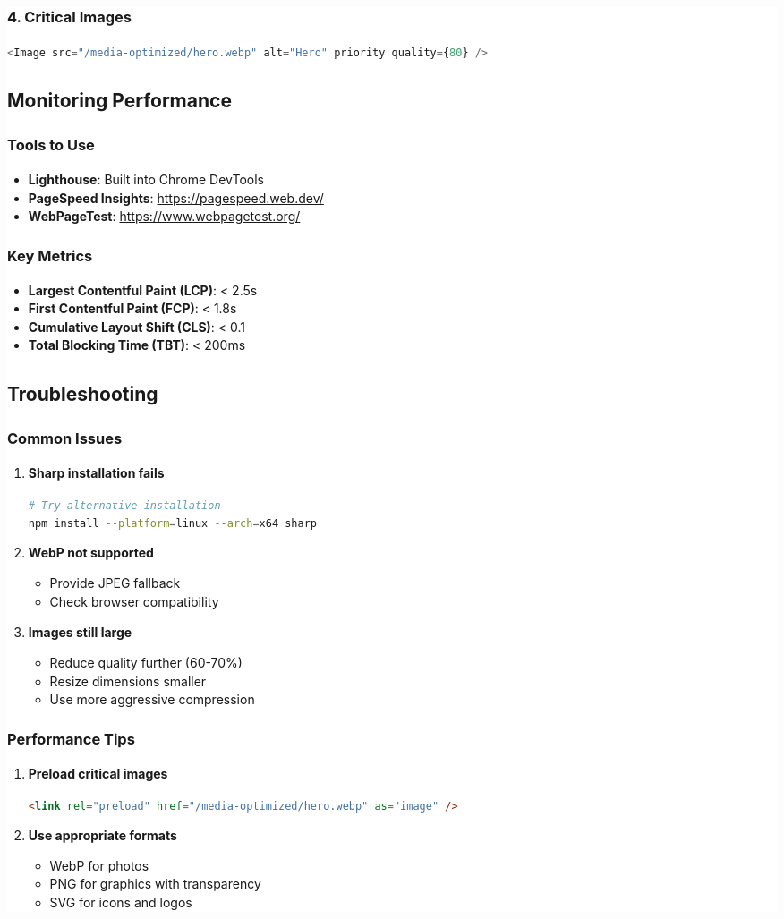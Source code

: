 ### 4. Critical Images

```typescript
<Image src="/media-optimized/hero.webp" alt="Hero" priority quality={80} />
```

## Monitoring Performance

### Tools to Use

- **Lighthouse**: Built into Chrome DevTools
- **PageSpeed Insights**: https://pagespeed.web.dev/
- **WebPageTest**: https://www.webpagetest.org/

### Key Metrics

- **Largest Contentful Paint (LCP)**: < 2.5s
- **First Contentful Paint (FCP)**: < 1.8s
- **Cumulative Layout Shift (CLS)**: < 0.1
- **Total Blocking Time (TBT)**: < 200ms

## Troubleshooting

### Common Issues

1. **Sharp installation fails**

   ```bash
   # Try alternative installation
   npm install --platform=linux --arch=x64 sharp
   ```

2. **WebP not supported**

   - Provide JPEG fallback
   - Check browser compatibility

3. **Images still large**
   - Reduce quality further (60-70%)
   - Resize dimensions smaller
   - Use more aggressive compression

### Performance Tips

1. **Preload critical images**

   ```html
   <link rel="preload" href="/media-optimized/hero.webp" as="image" />
   ```

2. **Use appropriate formats**

   - WebP for photos
   - PNG for graphics with transparency
   - SVG for icons and logos
